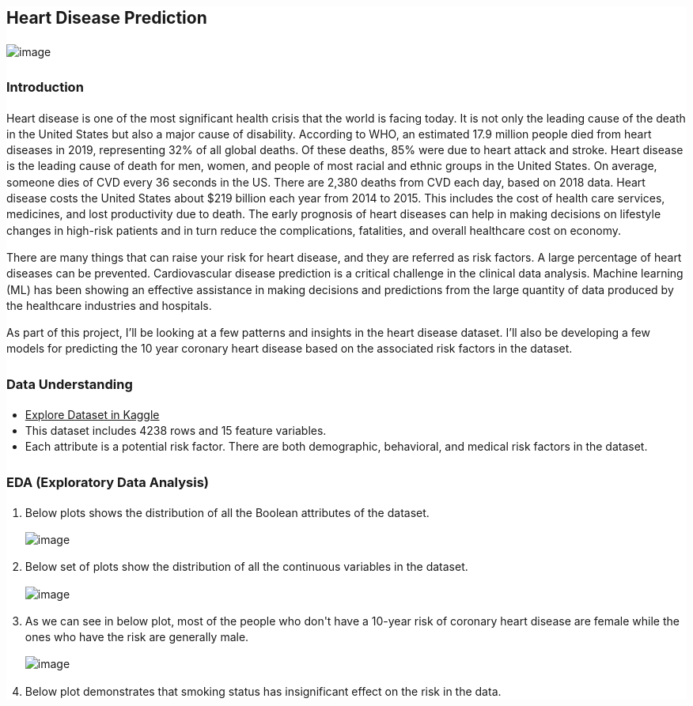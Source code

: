 ## Heart Disease Prediction

![image](https://user-images.githubusercontent.com/44445092/128669072-fb13563a-4d26-4921-a893-c8a8e1c61d32.png)

### Introduction

  Heart disease is one of the most significant health crisis that the world is facing today. It is not only the leading cause of the death in the United States but also a major cause of disability. According to WHO, an estimated 17.9 million people died from heart diseases in 2019, representing 32% of all global deaths. Of these deaths, 85% were due to heart attack and stroke. Heart disease is the leading cause of death for men, women, and people of most racial and ethnic groups in the United States. On average, someone dies of CVD every 36 seconds in the US. There are 2,380 deaths from CVD each day, based on 2018 data. Heart disease costs the United States about $219 billion each year from 2014 to 2015. This includes the cost of health care services, medicines, and lost productivity due to death. The early prognosis of heart diseases can help in making decisions on lifestyle changes in high-risk patients and in turn reduce the complications, fatalities, and overall healthcare cost on economy. 
  
  There are many things that can raise your risk for heart disease, and they are referred as risk factors. A large percentage of heart diseases can be prevented. Cardiovascular disease prediction is a critical challenge in the clinical data analysis. Machine learning (ML) has been showing an effective assistance in making decisions and predictions from the large quantity of data produced by the healthcare industries and hospitals. 
  
  As part of this project, I’ll be looking at a few patterns and insights in the heart disease dataset. I’ll also be developing a few models for predicting the 10 year coronary heart disease based on the associated risk factors in the dataset. 


### Data Understanding

- [Explore Dataset in Kaggle](https://www.kaggle.com/dileep070/heart-disease-prediction-using-logistic-regression)
- This dataset includes 4238 rows and 15 feature variables. 
- Each attribute is a potential risk factor. There are both demographic, behavioral, and medical risk factors in the dataset.
  
### EDA (Exploratory Data Analysis)

1. Below plots shows the distribution of all the Boolean attributes of the dataset.

    <img width="429" alt="image" src="https://user-images.githubusercontent.com/44445092/128668377-3a028f61-f80b-4593-a187-f5f250be918d.png">
 
2. Below set of plots show the distribution of all the continuous variables in the dataset. 

    <img width="385" alt="image" src="https://user-images.githubusercontent.com/44445092/128668414-81cc50af-ba20-4096-b253-10d84428dd9d.png">

3. As we can see in below plot, most of the people who don't have a 10-year risk of coronary heart disease are female while the ones who have the risk are generally male.
  
    <img width="212" alt="image" src="https://user-images.githubusercontent.com/44445092/128668451-fb6bdfb5-e64a-495a-9124-535a2c6feab9.png">
    
4. Below plot demonstrates that smoking status has insignificant effect on the risk in the data.
